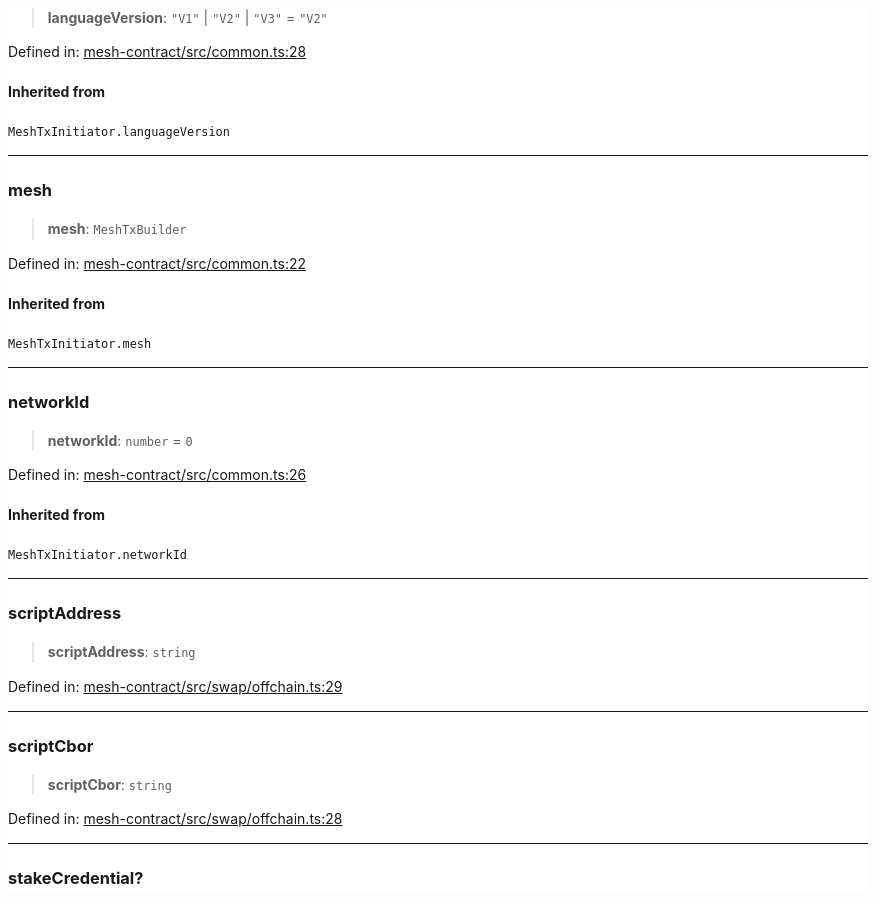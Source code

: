 > **languageVersion**: `"V1"` \| `"V2"` \| `"V3"` = `"V2"`

Defined in: [mesh-contract/src/common.ts:28](https://github.com/MeshJS/mesh/blob/1abde1553cbd7cf2cf4e40197fc0de9e4a7d0f49/packages/mesh-contract/src/common.ts#L28)

#### Inherited from

`MeshTxInitiator.languageVersion`

***

### mesh

> **mesh**: `MeshTxBuilder`

Defined in: [mesh-contract/src/common.ts:22](https://github.com/MeshJS/mesh/blob/1abde1553cbd7cf2cf4e40197fc0de9e4a7d0f49/packages/mesh-contract/src/common.ts#L22)

#### Inherited from

`MeshTxInitiator.mesh`

***

### networkId

> **networkId**: `number` = `0`

Defined in: [mesh-contract/src/common.ts:26](https://github.com/MeshJS/mesh/blob/1abde1553cbd7cf2cf4e40197fc0de9e4a7d0f49/packages/mesh-contract/src/common.ts#L26)

#### Inherited from

`MeshTxInitiator.networkId`

***

### scriptAddress

> **scriptAddress**: `string`

Defined in: [mesh-contract/src/swap/offchain.ts:29](https://github.com/MeshJS/mesh/blob/1abde1553cbd7cf2cf4e40197fc0de9e4a7d0f49/packages/mesh-contract/src/swap/offchain.ts#L29)

***

### scriptCbor

> **scriptCbor**: `string`

Defined in: [mesh-contract/src/swap/offchain.ts:28](https://github.com/MeshJS/mesh/blob/1abde1553cbd7cf2cf4e40197fc0de9e4a7d0f49/packages/mesh-contract/src/swap/offchain.ts#L28)

***

### stakeCredential?

